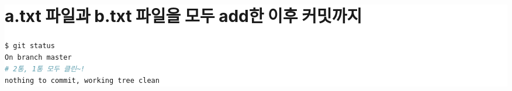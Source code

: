 # a.txt 파일과 b.txt 파일을 모두 add한 이후 커밋까지

```bash
$ git status
On branch master
# 2통, 1통 모두 클린~!
nothing to commit, working tree clean
```



